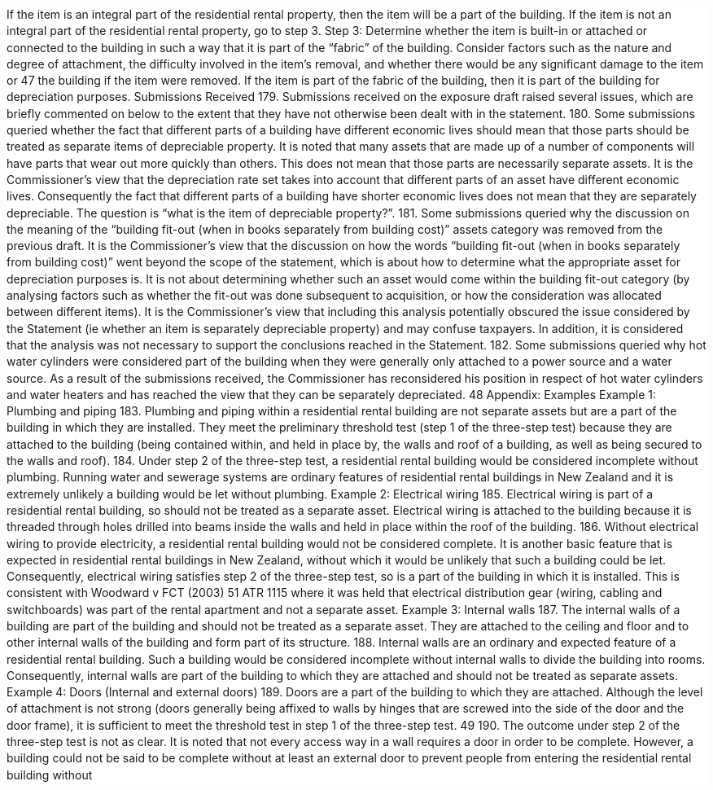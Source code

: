 If the item is an integral part of the residential rental property, then the item will be a part of the building. If the item is not an integral part of the residential rental property, go to step 3. Step 3: Determine whether the item is built-in or attached or connected to the building in such a way that it is part of the “fabric” of the building. Consider factors such as the nature and degree of attachment, the difficulty involved in the item’s removal, and whether there would be any significant damage to the item or 47 the building if the item were removed. If the item is part of the fabric of the building, then it is part of the building for depreciation purposes. Submissions Received 179. Submissions received on the exposure draft raised several issues, which are briefly commented on below to the extent that they have not otherwise been dealt with in the statement. 180. Some submissions queried whether the fact that different parts of a building have different economic lives should mean that those parts should be treated as separate items of depreciable property. It is noted that many assets that are made up of a number of components will have parts that wear out more quickly than others. This does not mean that those parts are necessarily separate assets. It is the Commissioner’s view that the depreciation rate set takes into account that different parts of an asset have different economic lives. Consequently the fact that different parts of a building have shorter economic lives does not mean that they are separately depreciable. The question is “what is the item of depreciable property?”. 181. Some submissions queried why the discussion on the meaning of the “building fit-out (when in books separately from building cost)” assets category was removed from the previous draft. It is the Commissioner’s view that the discussion on how the words “building fit-out (when in books separately from building cost)” went beyond the scope of the statement, which is about how to determine what the appropriate asset for depreciation purposes is. It is not about determining whether such an asset would come within the building fit-out category (by analysing factors such as whether the fit-out was done subsequent to acquisition, or how the consideration was allocated between different items). It is the Commissioner’s view that including this analysis potentially obscured the issue considered by the Statement (ie whether an item is separately depreciable property) and may confuse taxpayers. In addition, it is considered that the analysis was not necessary to support the conclusions reached in the Statement. 182. Some submissions queried why hot water cylinders were considered part of the building when they were generally only attached to a power source and a water source. As a result of the submissions received, the Commissioner has reconsidered his position in respect of hot water cylinders and water heaters and has reached the view that they can be separately depreciated. 48 Appendix: Examples Example 1: Plumbing and piping 183. Plumbing and piping within a residential rental building are not separate assets but are a part of the building in which they are installed. They meet the preliminary threshold test (step 1 of the three-step test) because they are attached to the building (being contained within, and held in place by, the walls and roof of a building, as well as being secured to the walls and roof). 184. Under step 2 of the three-step test, a residential rental building would be considered incomplete without plumbing. Running water and sewerage systems are ordinary features of residential rental buildings in New Zealand and it is extremely unlikely a building would be let without plumbing. Example 2: Electrical wiring 185. Electrical wiring is part of a residential rental building, so should not be treated as a separate asset. Electrical wiring is attached to the building because it is threaded through holes drilled into beams inside the walls and held in place within the roof of the building. 186. Without electrical wiring to provide electricity, a residential rental building would not be considered complete. It is another basic feature that is expected in residential rental buildings in New Zealand, without which it would be unlikely that such a building could be let. Consequently, electrical wiring satisfies step 2 of the three-step test, so is a part of the building in which it is installed. This is consistent with Woodward v FCT (2003) 51 ATR 1115 where it was held that electrical distribution gear (wiring, cabling and switchboards) was part of the rental apartment and not a separate asset. Example 3: Internal walls 187. The internal walls of a building are part of the building and should not be treated as a separate asset. They are attached to the ceiling and floor and to other internal walls of the building and form part of its structure. 188. Internal walls are an ordinary and expected feature of a residential rental building. Such a building would be considered incomplete without internal walls to divide the building into rooms. Consequently, internal walls are part of the building to which they are attached and should not be treated as separate assets. Example 4: Doors (Internal and external doors) 189. Doors are a part of the building to which they are attached. Although the level of attachment is not strong (doors generally being affixed to walls by hinges that are screwed into the side of the door and the door frame), it is sufficient to meet the threshold test in step 1 of the three-step test. 49 190. The outcome under step 2 of the three-step test is not as clear. It is noted that not every access way in a wall requires a door in order to be complete. However, a building could not be said to be complete without at least an external door to prevent people from entering the residential rental building without
